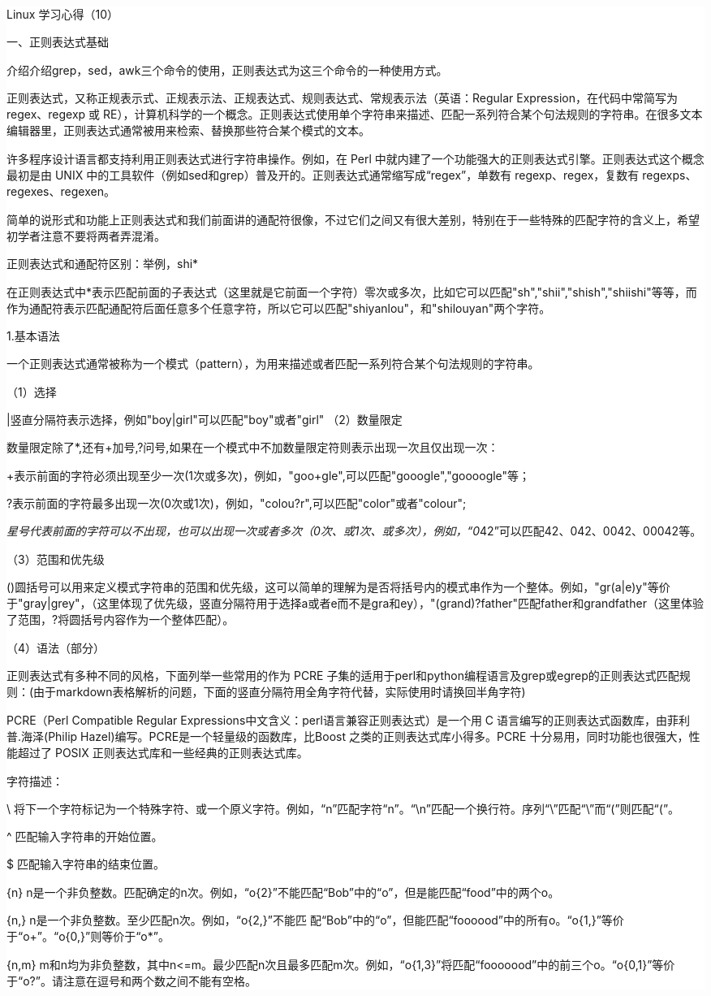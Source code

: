Linux 学习心得（10）

一、正则表达式基础

介绍介绍grep，sed，awk三个命令的使用，正则表达式为这三个命令的一种使用方式。

正则表达式，又称正规表示式、正规表示法、正规表达式、规则表达式、常规表示法（英语：Regular Expression，在代码中常简写为 regex、regexp 或 RE），计算机科学的一个概念。正则表达式使用单个字符串来描述、匹配一系列符合某个句法规则的字符串。在很多文本编辑器里，正则表达式通常被用来检索、替换那些符合某个模式的文本。

许多程序设计语言都支持利用正则表达式进行字符串操作。例如，在 Perl 中就内建了一个功能强大的正则表达式引擎。正则表达式这个概念最初是由 UNIX 中的工具软件（例如sed和grep）普及开的。正则表达式通常缩写成“regex”，单数有 regexp、regex，复数有 regexps、regexes、regexen。

简单的说形式和功能上正则表达式和我们前面讲的通配符很像，不过它们之间又有很大差别，特别在于一些特殊的匹配字符的含义上，希望初学者注意不要将两者弄混淆。

正则表达式和通配符区别：举例，shi*

在正则表达式中*表示匹配前面的子表达式（这里就是它前面一个字符）零次或多次，比如它可以匹配"sh","shii","shish","shiishi"等等，而作为通配符表示匹配通配符后面任意多个任意字符，所以它可以匹配"shiyanlou"，和"shilouyan"两个字符。

1.基本语法

一个正则表达式通常被称为一个模式（pattern），为用来描述或者匹配一系列符合某个句法规则的字符串。

（1）选择

|竖直分隔符表示选择，例如"boy|girl"可以匹配"boy"或者"girl"
（2）数量限定

数量限定除了*,还有+加号,?问号,如果在一个模式中不加数量限定符则表示出现一次且仅出现一次：

+表示前面的字符必须出现至少一次(1次或多次)，例如，"goo+gle",可以匹配"gooogle","goooogle"等；

?表示前面的字符最多出现一次(0次或1次)，例如，"colou?r",可以匹配"color"或者"colour";

*星号代表前面的字符可以不出现，也可以出现一次或者多次（0次、或1次、或多次），例如，“0*42”可以匹配42、042、0042、00042等。

（3）范围和优先级

()圆括号可以用来定义模式字符串的范围和优先级，这可以简单的理解为是否将括号内的模式串作为一个整体。例如，"gr(a|e)y"等价于"gray|grey"，（这里体现了优先级，竖直分隔符用于选择a或者e而不是gra和ey），"(grand)?father"匹配father和grandfather（这里体验了范围，?将圆括号内容作为一个整体匹配）。

（4）语法（部分）

正则表达式有多种不同的风格，下面列举一些常用的作为 PCRE 子集的适用于perl和python编程语言及grep或egrep的正则表达式匹配规则：(由于markdown表格解析的问题，下面的竖直分隔符用全角字符代替，实际使用时请换回半角字符)

PCRE（Perl Compatible Regular Expressions中文含义：perl语言兼容正则表达式）是一个用 C 语言编写的正则表达式函数库，由菲利普.海泽(Philip Hazel)编写。PCRE是一个轻量级的函数库，比Boost 之类的正则表达式库小得多。PCRE 十分易用，同时功能也很强大，性能超过了 POSIX 正则表达式库和一些经典的正则表达式库。

字符描述：

\	将下一个字符标记为一个特殊字符、或一个原义字符。例如，“n”匹配字符“n”。“\n”匹配一个换行符。序列“\\”匹配“\”而“\(”则匹配“(”。

^	匹配输入字符串的开始位置。

$	匹配输入字符串的结束位置。

{n}	  n是一个非负整数。匹配确定的n次。例如，“o{2}”不能匹配“Bob”中的“o”，但是能匹配“food”中的两个o。

{n,}	  n是一个非负整数。至少匹配n次。例如，“o{2,}”不能匹
配“Bob”中的“o”，但能匹配“foooood”中的所有o。“o{1,}”等价于“o+”。“o{0,}”则等价于“o*”。

{n,m}	m和n均为非负整数，其中n<=m。最少匹配n次且最多匹配m次。例如，“o{1,3}”将匹配“fooooood”中的前三个o。“o{0,1}”等价于“o?”。请注意在逗号和两个数之间不能有空格。
